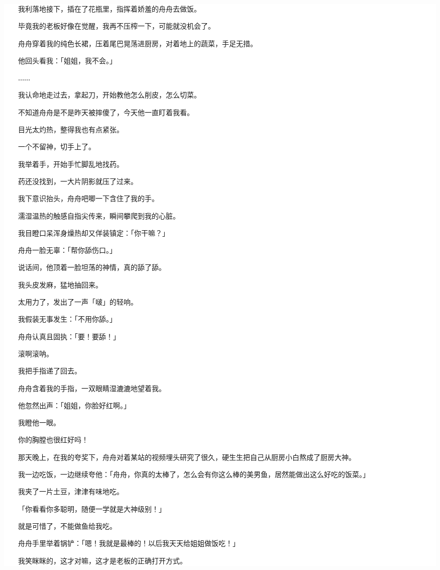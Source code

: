 &emsp;&emsp;我利落地接下，插在了花瓶里，指挥着娇羞的舟舟去做饭。  
  
&emsp;&emsp;毕竟我的老板好像在觉醒，我再不压榨一下，可能就没机会了。  
  
&emsp;&emsp;舟舟穿着我的纯色长裙，压着尾巴晃荡进厨房，对着地上的蔬菜，手足无措。  
  
&emsp;&emsp;他回头看我：「姐姐，我不会。」  
  
&emsp;&emsp;……  
  
&emsp;&emsp;我认命地走过去，拿起刀，开始教他怎么削皮，怎么切菜。  
  
&emsp;&emsp;不知道舟舟是不是昨天被摔傻了，今天他一直盯着我看。  
  
&emsp;&emsp;目光太灼热，整得我也有点紧张。  
  
&emsp;&emsp;一个不留神，切手上了。  
  
&emsp;&emsp;我举着手，开始手忙脚乱地找药。  
  
&emsp;&emsp;药还没找到，一大片阴影就压了过来。  
  
&emsp;&emsp;我下意识抬头，舟舟吧唧一下含住了我的手。  
  
&emsp;&emsp;濡湿温热的触感自指尖传来，瞬间攀爬到我的心脏。  
  
&emsp;&emsp;我目瞪口呆浑身燥热却又佯装镇定：「你干嘛？」  
  
&emsp;&emsp;舟舟一脸无辜：「帮你舔伤口。」  
  
&emsp;&emsp;说话间，他顶着一脸坦荡的神情，真的舔了舔。  
  
&emsp;&emsp;我头皮发麻，猛地抽回来。  
  
&emsp;&emsp;太用力了，发出了一声「啵」的轻响。  
  
&emsp;&emsp;我假装无事发生：「不用你舔。」  
  
&emsp;&emsp;舟舟认真且固执：「要！要舔！」  
  
&emsp;&emsp;滚啊滚呐。  
  
&emsp;&emsp;我把手指递了回去。  
  
&emsp;&emsp;舟舟含着我的手指，一双眼睛湿漉漉地望着我。  
  
&emsp;&emsp;他忽然出声：「姐姐，你脸好红啊。」  
  
&emsp;&emsp;我瞪他一眼。  
  
&emsp;&emsp;你的胸膛也很红好吗！  
  
&emsp;&emsp;那天晚上，在我的夸奖下，舟舟对着某站的视频埋头研究了很久，硬生生把自己从厨房小白熬成了厨房大神。  
  
&emsp;&emsp;我一边吃饭，一边继续夸他：「舟舟，你真的太棒了，怎么会有你这么棒的美男鱼，居然能做出这么好吃的饭菜。」  
  
&emsp;&emsp;我夹了一片土豆，津津有味地吃。  
  
&emsp;&emsp;「你看看你多聪明，随便一学就是大神级别！」  
  
&emsp;&emsp;就是可惜了，不能做鱼给我吃。  
  
&emsp;&emsp;舟舟手里举着锅铲：「嗯！我就是最棒的！以后我天天给姐姐做饭吃！」  
  
&emsp;&emsp;我笑眯眯的，这才对嘛，这才是老板的正确打开方式。  
  